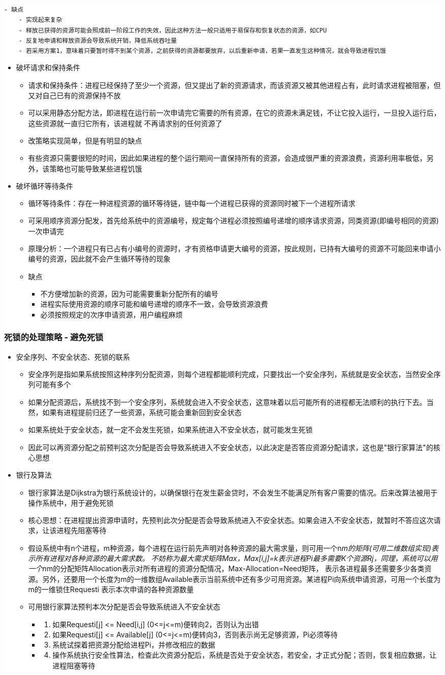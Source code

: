     - 缺点
        - 实现起来复杂
        - 释放已获得的资源可能会照成前一阶段工作的失效，因此这种方法一般只适用于易保存和恢复状态的资源，如CPU
        - 反复地申请和释放资源会导致系统开销，降低系统吞吐量
        - 若采用方案1，意味着只要暂时得不到某个资源，之前获得的资源都要放弃，以后重新申请，若果一直发生这种情况，就会导致进程饥饿

- 破坏请求和保持条件
    
    - 请求和保持条件：进程已经保持了至少一个资源，但又提出了新的资源请求，而该资源又被其他进程占有，此时请求进程被阻塞，但又对自己已有的资源保持不放

    - 可以采用静态分配方法，即进程在运行前一次申请完它需要的所有资源，在它的资源未满足钱，不让它投入运行，一旦投入运行后，这些资源就一直归它所有，该进程就
    不再请求别的任何资源了
      
    - 改策略实现简单，但是有明显的缺点
    
    - 有些资源只需要很短的时间，因此如果进程的整个运行期间一直保持所有的资源，会造成很严重的资源浪费，资源利用率极低，另外，该策略也可能导致某些进程饥饿

- 破坏循环等待条件

    - 循环等待条件：存在一种进程资源的循环等待链，链中每一个进程已获得的资源同时被下一个进程所请求
    
    - 可采用顺序资源分配发，首先给系统中的资源编号，规定每个进程必须按照编号递增的顺序请求资源，同类资源(即编号相同的资源)一次申请完
    
    - 原理分析：一个进程只有已占有小编号的资源时，才有资格申请更大编号的资源，按此规则，已持有大编号的资源不可能回来申请小编号的资源，因此就不会产生循环等待的现象
    
    - 缺点
        - 不方便增加新的资源，因为可能需要重新分配所有的编号
        - 进程实际使用资源的顺序可能和编号递增的顺序不一致，会导致资源浪费
        - 必须按照规定的次序申请资源，用户编程麻烦

### 死锁的处理策略 - 避免死锁

- 安全序列、不安全状态、死锁的联系
  
    - 安全序列是指如果系统按照这种序列分配资源，则每个进程都能顺利完成，只要找出一个安全序列，系统就是安全状态，当然安全序列可能有多个
    
    - 如果分配资源后，系统找不到一个安全序列，系统就会进入不安全状态，这意味着以后可能所有的进程都无法顺利的执行下去。当然，如果有进程提前归还了一些资源，系统可能会重新回到安全状态
    
    - 如果系统处于安全状态，就一定不会发生死锁，如果系统进入不安全状态，就可能发生死锁

    - 因此可以再资源分配之前预判这次分配是否会导致系统进入不安全状态，以此决定是否答应资源分配请求，这也是"银行家算法"的核心思想
    
- 银行及算法

    - 银行家算法是Dijkstra为银行系统设计的，以确保银行在发生薪金贷时，不会发生不能满足所有客户需要的情况。后来改算法被用于操作系统中，用于避免死锁
    
    - 核心思想：在进程提出资源申请时，先预判此次分配是否会导致系统进入不安全状态。如果会进入不安全状态，就暂时不答应这次请求，让该进程先阻塞等待
    
    - 假设系统中有n个进程，m种资源，每个进程在运行前先声明对各种资源的最大需求量，则可用一个n*m的矩阵(可用二维数组实现)表示所有进程对各种资源的最大需求数。
    不妨称为最大需求矩阵Max，Max[i,j]=k表示进程Pi最多需要K个资源Rj，同理，系统可以用一个n*m的分配矩阵Allocation表示对所有进程的资源分配情况，Max-Allocation=Need矩阵，
    表示各进程最多还需要多少各类资源。另外，还要用一个长度为m的一维数组Available表示当前系统中还有多少可用资源。某进程Pi向系统申请资源，可用一个长度为m的一维锁住Requesti
    表示本次申请的各种资源数量
      
    - 可用银行家算法预判本次分配是否会导致系统进入不安全状态
        - 1. 如果Requesti[j] <= Need[i,j] (0<=j<=m)便转向2，否则认为出错
        - 2. 如果Requesti[j] <= Available[j] (0<=j<=m)便转向3，否则表示尚无足够资源，Pi必须等待
        - 3. 系统试探着把资源分配给进程Pi，并修改相应的数据
        - 4. 操作系统执行安全性算法，检查此次资源分配后，系统是否处于安全状态，若安全，才正式分配；否则，恢复相应数据，让进程阻塞等待
      